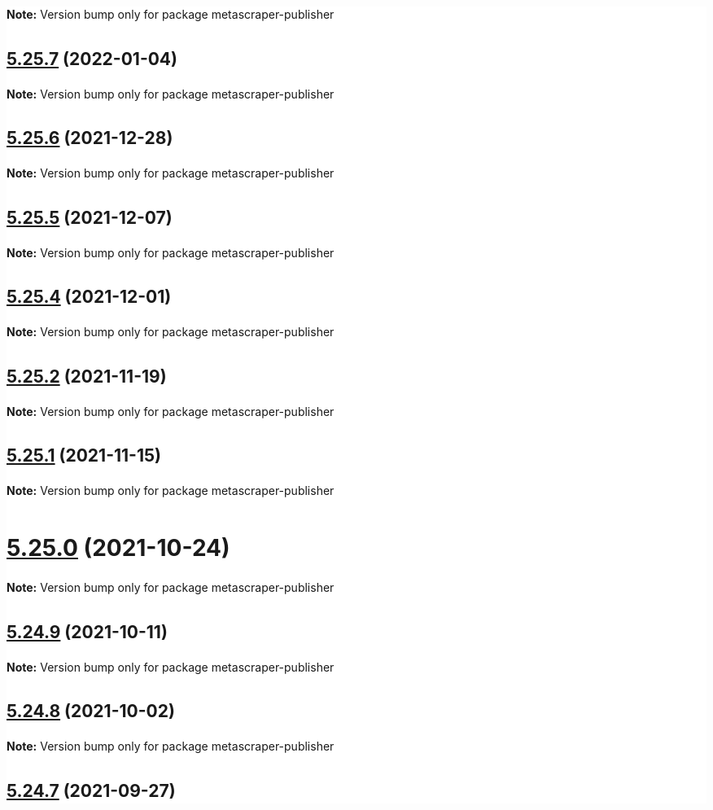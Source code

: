 **Note:** Version bump only for package metascraper-publisher

## [5.25.7](https://github.com/microlinkhq/metascraper/compare/v5.25.6...v5.25.7) (2022-01-04)

**Note:** Version bump only for package metascraper-publisher

## [5.25.6](https://github.com/microlinkhq/metascraper/compare/v5.25.5...v5.25.6) (2021-12-28)

**Note:** Version bump only for package metascraper-publisher

## [5.25.5](https://github.com/microlinkhq/metascraper/compare/v5.25.4...v5.25.5) (2021-12-07)

**Note:** Version bump only for package metascraper-publisher

## [5.25.4](https://github.com/microlinkhq/metascraper/compare/v5.25.3...v5.25.4) (2021-12-01)

**Note:** Version bump only for package metascraper-publisher

## [5.25.2](https://github.com/microlinkhq/metascraper/compare/v5.25.1...v5.25.2) (2021-11-19)

**Note:** Version bump only for package metascraper-publisher

## [5.25.1](https://github.com/microlinkhq/metascraper/compare/v5.25.0...v5.25.1) (2021-11-15)

**Note:** Version bump only for package metascraper-publisher

# [5.25.0](https://github.com/microlinkhq/metascraper/compare/v5.24.9...v5.25.0) (2021-10-24)

**Note:** Version bump only for package metascraper-publisher

## [5.24.9](https://github.com/microlinkhq/metascraper/compare/v5.24.8...v5.24.9) (2021-10-11)

**Note:** Version bump only for package metascraper-publisher

## [5.24.8](https://github.com/microlinkhq/metascraper/compare/v5.24.7...v5.24.8) (2021-10-02)

**Note:** Version bump only for package metascraper-publisher

## [5.24.7](https://github.com/microlinkhq/metascraper/compare/v5.24.6...v5.24.7) (2021-09-27)
